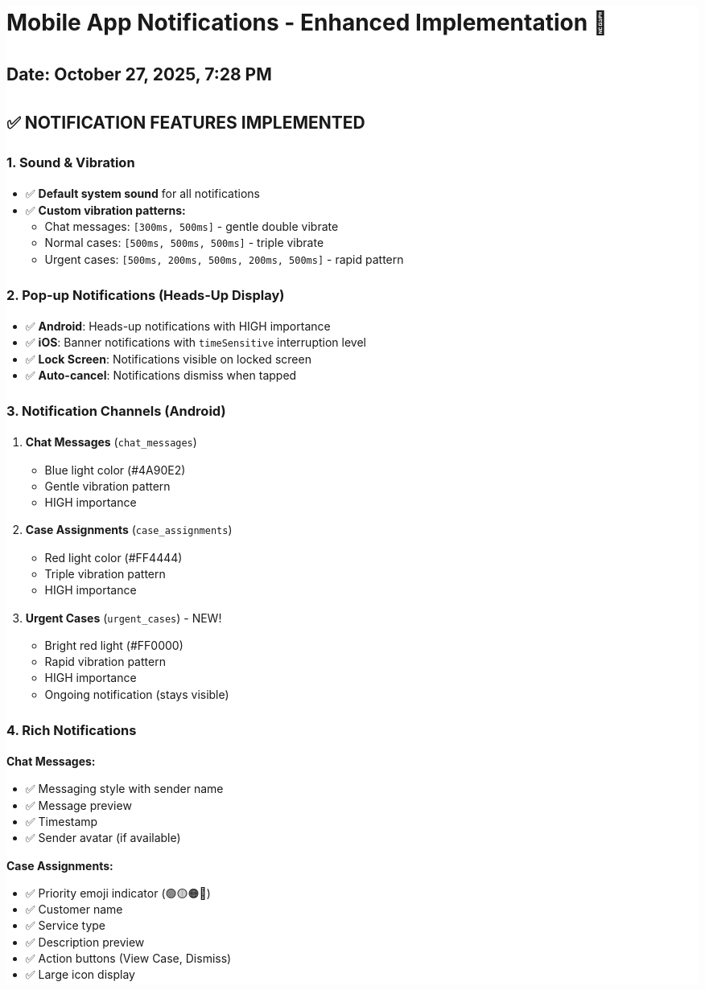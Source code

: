 # Mobile App Notifications - Enhanced Implementation 🔔

## Date: October 27, 2025, 7:28 PM

## ✅ NOTIFICATION FEATURES IMPLEMENTED

### 1. Sound & Vibration
- ✅ **Default system sound** for all notifications
- ✅ **Custom vibration patterns:**
  - Chat messages: `[300ms, 500ms]` - gentle double vibrate
  - Normal cases: `[500ms, 500ms, 500ms]` - triple vibrate
  - Urgent cases: `[500ms, 200ms, 500ms, 200ms, 500ms]` - rapid pattern

### 2. Pop-up Notifications (Heads-Up Display)
- ✅ **Android**: Heads-up notifications with HIGH importance
- ✅ **iOS**: Banner notifications with `timeSensitive` interruption level
- ✅ **Lock Screen**: Notifications visible on locked screen
- ✅ **Auto-cancel**: Notifications dismiss when tapped

### 3. Notification Channels (Android)
1. **Chat Messages** (`chat_messages`)
   - Blue light color (#4A90E2)
   - Gentle vibration pattern
   - HIGH importance

2. **Case Assignments** (`case_assignments`)
   - Red light color (#FF4444)
   - Triple vibration pattern
   - HIGH importance

3. **Urgent Cases** (`urgent_cases`) - NEW!
   - Bright red light (#FF0000)
   - Rapid vibration pattern
   - HIGH importance
   - Ongoing notification (stays visible)

### 4. Rich Notifications
**Chat Messages:**
- ✅ Messaging style with sender name
- ✅ Message preview
- ✅ Timestamp
- ✅ Sender avatar (if available)

**Case Assignments:**
- ✅ Priority emoji indicator (🟢🟡🟠🔴)
- ✅ Customer name
- ✅ Service type
- ✅ Description preview
- ✅ Action buttons (View Case, Dismiss)
- ✅ Large icon display
